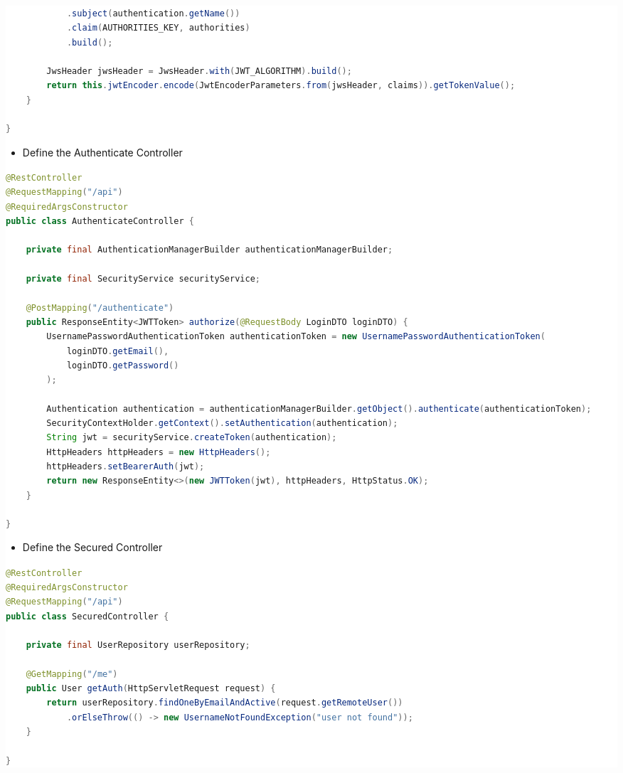 ```java
            .subject(authentication.getName())
            .claim(AUTHORITIES_KEY, authorities)
            .build();

        JwsHeader jwsHeader = JwsHeader.with(JWT_ALGORITHM).build();
        return this.jwtEncoder.encode(JwtEncoderParameters.from(jwsHeader, claims)).getTokenValue();
    }

}
```

- Define the Authenticate Controller

```java
@RestController
@RequestMapping("/api")
@RequiredArgsConstructor
public class AuthenticateController {

    private final AuthenticationManagerBuilder authenticationManagerBuilder;

    private final SecurityService securityService;

    @PostMapping("/authenticate")
    public ResponseEntity<JWTToken> authorize(@RequestBody LoginDTO loginDTO) {
        UsernamePasswordAuthenticationToken authenticationToken = new UsernamePasswordAuthenticationToken(
            loginDTO.getEmail(),
            loginDTO.getPassword()
        );

        Authentication authentication = authenticationManagerBuilder.getObject().authenticate(authenticationToken);
        SecurityContextHolder.getContext().setAuthentication(authentication);
        String jwt = securityService.createToken(authentication);
        HttpHeaders httpHeaders = new HttpHeaders();
        httpHeaders.setBearerAuth(jwt);
        return new ResponseEntity<>(new JWTToken(jwt), httpHeaders, HttpStatus.OK);
    }

}
```

- Define the Secured Controller

```java
@RestController
@RequiredArgsConstructor
@RequestMapping("/api")
public class SecuredController {

    private final UserRepository userRepository;

    @GetMapping("/me")
    public User getAuth(HttpServletRequest request) {
        return userRepository.findOneByEmailAndActive(request.getRemoteUser())
            .orElseThrow(() -> new UsernameNotFoundException("user not found"));
    }

}
```
